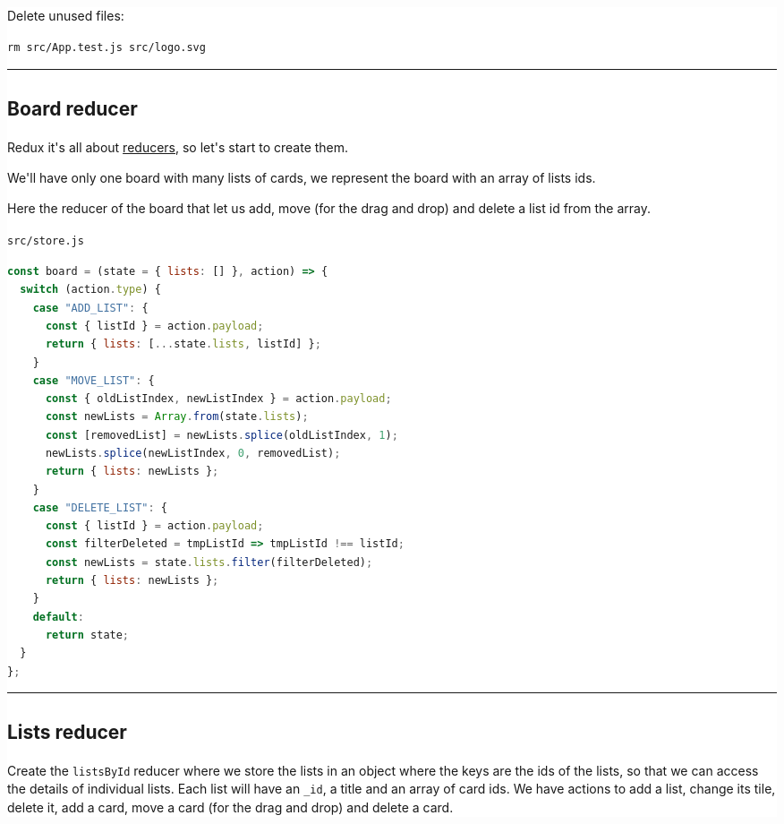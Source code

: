 Delete unused files:

```shell
rm src/App.test.js src/logo.svg
```

------

## Board reducer

Redux it's all about [reducers](https://redux.js.org/basics/reducers), so let's start to create them.

We'll have only one board with many lists of cards, we represent the board with an array of lists ids.

Here the reducer of the board that let us add, move (for the drag and drop) and delete a list id from the array.

`src/store.js`

```javascript
const board = (state = { lists: [] }, action) => {
  switch (action.type) {
    case "ADD_LIST": {
      const { listId } = action.payload;
      return { lists: [...state.lists, listId] };
    }
    case "MOVE_LIST": {
      const { oldListIndex, newListIndex } = action.payload;
      const newLists = Array.from(state.lists);
      const [removedList] = newLists.splice(oldListIndex, 1);
      newLists.splice(newListIndex, 0, removedList);
      return { lists: newLists };
    }
    case "DELETE_LIST": {
      const { listId } = action.payload;
      const filterDeleted = tmpListId => tmpListId !== listId;
      const newLists = state.lists.filter(filterDeleted);
      return { lists: newLists };
    }
    default:
      return state;
  }
};
```

------

## Lists reducer

Create the `listsById` reducer where we store the lists in an object where the keys are the ids of the lists, so that we can access the details of individual lists. Each list will have an `_id`, a title and an array of card ids. We have actions to add a list, change its tile, delete it, add a card, move a card (for the drag and drop) and delete a card.
